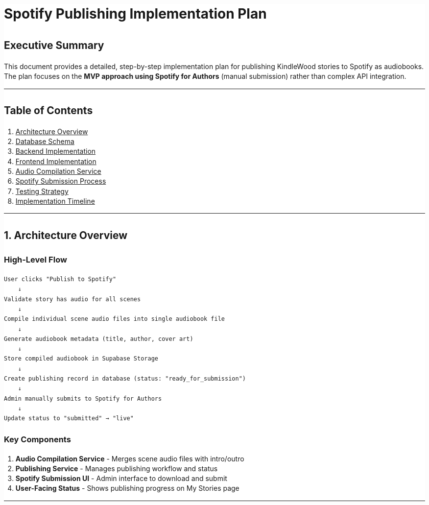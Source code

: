 # Spotify Publishing Implementation Plan

## Executive Summary

This document provides a detailed, step-by-step implementation plan for publishing KindleWood stories to Spotify as audiobooks. The plan focuses on the **MVP approach using Spotify for Authors** (manual submission) rather than complex API integration.

---

## Table of Contents

1. [Architecture Overview](#architecture-overview)
2. [Database Schema](#database-schema)
3. [Backend Implementation](#backend-implementation)
4. [Frontend Implementation](#frontend-implementation)
5. [Audio Compilation Service](#audio-compilation-service)
6. [Spotify Submission Process](#spotify-submission-process)
7. [Testing Strategy](#testing-strategy)
8. [Implementation Timeline](#implementation-timeline)

---

## 1. Architecture Overview

### High-Level Flow

```
User clicks "Publish to Spotify"
    ↓
Validate story has audio for all scenes
    ↓
Compile individual scene audio files into single audiobook file
    ↓
Generate audiobook metadata (title, author, cover art)
    ↓
Store compiled audiobook in Supabase Storage
    ↓
Create publishing record in database (status: "ready_for_submission")
    ↓
Admin manually submits to Spotify for Authors
    ↓
Update status to "submitted" → "live"
```

### Key Components

1. **Audio Compilation Service** - Merges scene audio files with intro/outro
2. **Publishing Service** - Manages publishing workflow and status
3. **Spotify Submission UI** - Admin interface to download and submit
4. **User-Facing Status** - Shows publishing progress on My Stories page

---